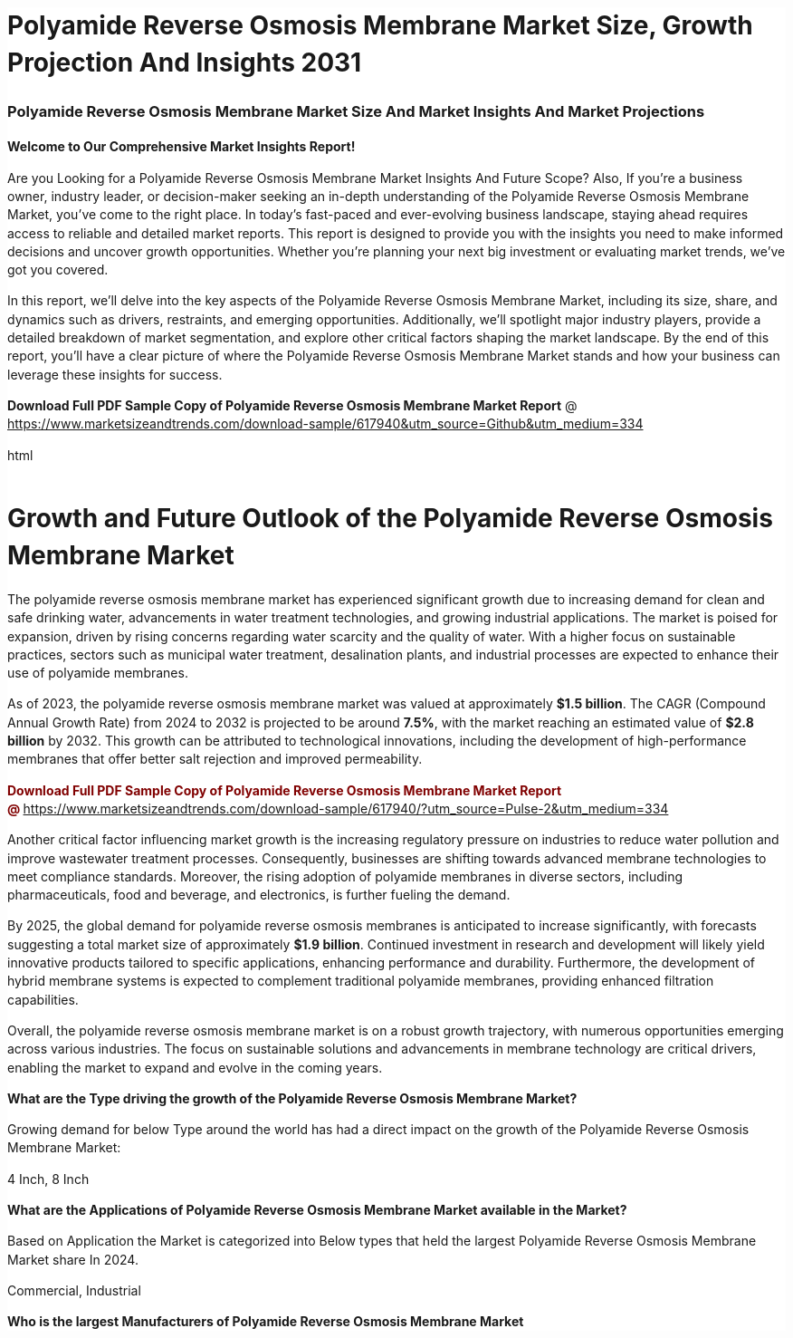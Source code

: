 <h1>Polyamide Reverse Osmosis Membrane Market Size, Growth Projection And Insights 2031</h1><div class="" data-test-id=""><h3><span class="">Polyamide Reverse Osmosis Membrane Market Size And Market Insights And Market Projections</span></h3></div><div class="" data-test-id=""><p><strong>Welcome to Our Comprehensive Market Insights Report!</strong></p><p>Are you Looking for a Polyamide Reverse Osmosis Membrane Market Insights And Future Scope? Also, If you&rsquo;re a business owner, industry leader, or decision-maker seeking an in-depth understanding of the Polyamide Reverse Osmosis Membrane Market, you&rsquo;ve come to the right place. In today&rsquo;s fast-paced and ever-evolving business landscape, staying ahead requires access to reliable and detailed market reports. This report is designed to provide you with the insights you need to make informed decisions and uncover growth opportunities. Whether you&rsquo;re planning your next big investment or evaluating market trends, we&rsquo;ve got you covered.</p><p>In this report, we&rsquo;ll delve into the key aspects of the Polyamide Reverse Osmosis Membrane Market, including its size, share, and dynamics such as drivers, restraints, and emerging opportunities. Additionally, we&rsquo;ll spotlight major industry players, provide a detailed breakdown of market segmentation, and explore other critical factors shaping the market landscape. By the end of this report, you&rsquo;ll have a clear picture of where the Polyamide Reverse Osmosis Membrane Market stands and how your business can leverage these insights for success.</p><p><strong>Download Full PDF Sample Copy of Polyamide Reverse Osmosis Membrane Market Report</strong> @ <a href="https://www.marketsizeandtrends.com/download-sample/617940&utm_source=Github&utm_medium=334" target="_blank">https://www.marketsizeandtrends.com/download-sample/617940&utm_source=Github&utm_medium=334</a></p></div><div class="" data-test-id=""><p><span class="">html<!DOCTYPE html><html lang="en"><head> <meta charset="UTF-8"> <meta name="viewport" content="width=device-width, initial-scale=1.0"> <title>Polyamide Reverse Osmosis Membrane Market Outlook</title></head><body> <h1>Growth and Future Outlook of the Polyamide Reverse Osmosis Membrane Market</h1> <p>The polyamide reverse osmosis membrane market has experienced significant growth due to increasing demand for clean and safe drinking water, advancements in water treatment technologies, and growing industrial applications. The market is poised for expansion, driven by rising concerns regarding water scarcity and the quality of water. With a higher focus on sustainable practices, sectors such as municipal water treatment, desalination plants, and industrial processes are expected to enhance their use of polyamide membranes.</p> <p>As of 2023, the polyamide reverse osmosis membrane market was valued at approximately <strong>$1.5 billion</strong>. The CAGR (Compound Annual Growth Rate) from 2024 to 2032 is projected to be around <strong>7.5%</strong>, with the market reaching an estimated value of <strong>$2.8 billion</strong> by 2032. This growth can be attributed to technological innovations, including the development of high-performance membranes that offer better salt rejection and improved permeability.</p> <p><strong><span style="color: #800000;">Download Full PDF Sample Copy of Polyamide Reverse Osmosis Membrane Market Report @</span>&nbsp;</strong><a href="https://www.marketsizeandtrends.com/download-sample/617940/?utm_source=Pulse-2&amp;utm_medium=334">https://www.marketsizeandtrends.com/download-sample/617940/?utm_source=Pulse-2&amp;utm_medium=334</a></p> <p>Another critical factor influencing market growth is the increasing regulatory pressure on industries to reduce water pollution and improve wastewater treatment processes. Consequently, businesses are shifting towards advanced membrane technologies to meet compliance standards. Moreover, the rising adoption of polyamide membranes in diverse sectors, including pharmaceuticals, food and beverage, and electronics, is further fueling the demand.</p> <p>By 2025, the global demand for polyamide reverse osmosis membranes is anticipated to increase significantly, with forecasts suggesting a total market size of approximately <strong>$1.9 billion</strong>. Continued investment in research and development will likely yield innovative products tailored to specific applications, enhancing performance and durability. Furthermore, the development of hybrid membrane systems is expected to complement traditional polyamide membranes, providing enhanced filtration capabilities.</p> <p>Overall, the polyamide reverse osmosis membrane market is on a robust growth trajectory, with numerous opportunities emerging across various industries. The focus on sustainable solutions and advancements in membrane technology are critical drivers, enabling the market to expand and evolve in the coming years.</p></body></html></span></p><p><strong><span class="">What are the&nbsp;Type driving the growth of the Polyamide Reverse Osmosis Membrane Market?</span></strong></p></div><div class="" data-test-id=""><p><span class="">Growing demand for below Type around the world has had a direct impact on the growth of the Polyamide Reverse Osmosis Membrane Market:</span></p></div><div class="" data-test-id=""><p>4 Inch, 8 Inch</p><p><span class=""><strong>What are the&nbsp;Applications&nbsp;of Polyamide Reverse Osmosis Membrane Market available in the Market?</strong></span></p></div><div class="" data-test-id=""><p><span class="">Based on Application the Market is categorized into Below types that held the largest Polyamide Reverse Osmosis Membrane Market share In 2024.</span></p></div><div class="" data-test-id=""><p><span class="">Commercial, Industrial</span></p><p><span class=""><strong>Who is the largest Manufacturers of Polyamide Reverse Osmosis Membrane Market